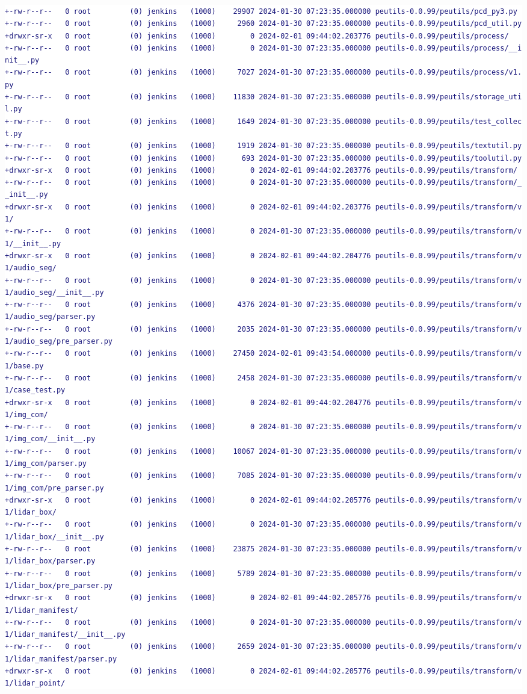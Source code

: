 ```diff
+-rw-r--r--   0 root         (0) jenkins   (1000)    29907 2024-01-30 07:23:35.000000 peutils-0.0.99/peutils/pcd_py3.py
+-rw-r--r--   0 root         (0) jenkins   (1000)     2960 2024-01-30 07:23:35.000000 peutils-0.0.99/peutils/pcd_util.py
+drwxr-sr-x   0 root         (0) jenkins   (1000)        0 2024-02-01 09:44:02.203776 peutils-0.0.99/peutils/process/
+-rw-r--r--   0 root         (0) jenkins   (1000)        0 2024-01-30 07:23:35.000000 peutils-0.0.99/peutils/process/__init__.py
+-rw-r--r--   0 root         (0) jenkins   (1000)     7027 2024-01-30 07:23:35.000000 peutils-0.0.99/peutils/process/v1.py
+-rw-r--r--   0 root         (0) jenkins   (1000)    11830 2024-01-30 07:23:35.000000 peutils-0.0.99/peutils/storage_util.py
+-rw-r--r--   0 root         (0) jenkins   (1000)     1649 2024-01-30 07:23:35.000000 peutils-0.0.99/peutils/test_collect.py
+-rw-r--r--   0 root         (0) jenkins   (1000)     1919 2024-01-30 07:23:35.000000 peutils-0.0.99/peutils/textutil.py
+-rw-r--r--   0 root         (0) jenkins   (1000)      693 2024-01-30 07:23:35.000000 peutils-0.0.99/peutils/toolutil.py
+drwxr-sr-x   0 root         (0) jenkins   (1000)        0 2024-02-01 09:44:02.203776 peutils-0.0.99/peutils/transform/
+-rw-r--r--   0 root         (0) jenkins   (1000)        0 2024-01-30 07:23:35.000000 peutils-0.0.99/peutils/transform/__init__.py
+drwxr-sr-x   0 root         (0) jenkins   (1000)        0 2024-02-01 09:44:02.203776 peutils-0.0.99/peutils/transform/v1/
+-rw-r--r--   0 root         (0) jenkins   (1000)        0 2024-01-30 07:23:35.000000 peutils-0.0.99/peutils/transform/v1/__init__.py
+drwxr-sr-x   0 root         (0) jenkins   (1000)        0 2024-02-01 09:44:02.204776 peutils-0.0.99/peutils/transform/v1/audio_seg/
+-rw-r--r--   0 root         (0) jenkins   (1000)        0 2024-01-30 07:23:35.000000 peutils-0.0.99/peutils/transform/v1/audio_seg/__init__.py
+-rw-r--r--   0 root         (0) jenkins   (1000)     4376 2024-01-30 07:23:35.000000 peutils-0.0.99/peutils/transform/v1/audio_seg/parser.py
+-rw-r--r--   0 root         (0) jenkins   (1000)     2035 2024-01-30 07:23:35.000000 peutils-0.0.99/peutils/transform/v1/audio_seg/pre_parser.py
+-rw-r--r--   0 root         (0) jenkins   (1000)    27450 2024-02-01 09:43:54.000000 peutils-0.0.99/peutils/transform/v1/base.py
+-rw-r--r--   0 root         (0) jenkins   (1000)     2458 2024-01-30 07:23:35.000000 peutils-0.0.99/peutils/transform/v1/case_test.py
+drwxr-sr-x   0 root         (0) jenkins   (1000)        0 2024-02-01 09:44:02.204776 peutils-0.0.99/peutils/transform/v1/img_com/
+-rw-r--r--   0 root         (0) jenkins   (1000)        0 2024-01-30 07:23:35.000000 peutils-0.0.99/peutils/transform/v1/img_com/__init__.py
+-rw-r--r--   0 root         (0) jenkins   (1000)    10067 2024-01-30 07:23:35.000000 peutils-0.0.99/peutils/transform/v1/img_com/parser.py
+-rw-r--r--   0 root         (0) jenkins   (1000)     7085 2024-01-30 07:23:35.000000 peutils-0.0.99/peutils/transform/v1/img_com/pre_parser.py
+drwxr-sr-x   0 root         (0) jenkins   (1000)        0 2024-02-01 09:44:02.205776 peutils-0.0.99/peutils/transform/v1/lidar_box/
+-rw-r--r--   0 root         (0) jenkins   (1000)        0 2024-01-30 07:23:35.000000 peutils-0.0.99/peutils/transform/v1/lidar_box/__init__.py
+-rw-r--r--   0 root         (0) jenkins   (1000)    23875 2024-01-30 07:23:35.000000 peutils-0.0.99/peutils/transform/v1/lidar_box/parser.py
+-rw-r--r--   0 root         (0) jenkins   (1000)     5789 2024-01-30 07:23:35.000000 peutils-0.0.99/peutils/transform/v1/lidar_box/pre_parser.py
+drwxr-sr-x   0 root         (0) jenkins   (1000)        0 2024-02-01 09:44:02.205776 peutils-0.0.99/peutils/transform/v1/lidar_manifest/
+-rw-r--r--   0 root         (0) jenkins   (1000)        0 2024-01-30 07:23:35.000000 peutils-0.0.99/peutils/transform/v1/lidar_manifest/__init__.py
+-rw-r--r--   0 root         (0) jenkins   (1000)     2659 2024-01-30 07:23:35.000000 peutils-0.0.99/peutils/transform/v1/lidar_manifest/parser.py
+drwxr-sr-x   0 root         (0) jenkins   (1000)        0 2024-02-01 09:44:02.205776 peutils-0.0.99/peutils/transform/v1/lidar_point/
```